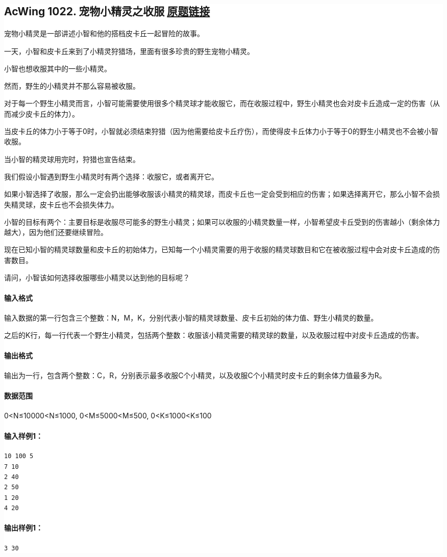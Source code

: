 ## AcWing 1022. 宠物小精灵之收服   [原题链接](https://www.acwing.com/problem/content/1024/)

宠物小精灵是一部讲述小智和他的搭档皮卡丘一起冒险的故事。

一天，小智和皮卡丘来到了小精灵狩猎场，里面有很多珍贵的野生宠物小精灵。

小智也想收服其中的一些小精灵。

然而，野生的小精灵并不那么容易被收服。

对于每一个野生小精灵而言，小智可能需要使用很多个精灵球才能收服它，而在收服过程中，野生小精灵也会对皮卡丘造成一定的伤害（从而减少皮卡丘的体力）。

当皮卡丘的体力小于等于0时，小智就必须结束狩猎（因为他需要给皮卡丘疗伤），而使得皮卡丘体力小于等于0的野生小精灵也不会被小智收服。

当小智的精灵球用完时，狩猎也宣告结束。

我们假设小智遇到野生小精灵时有两个选择：收服它，或者离开它。

如果小智选择了收服，那么一定会扔出能够收服该小精灵的精灵球，而皮卡丘也一定会受到相应的伤害；如果选择离开它，那么小智不会损失精灵球，皮卡丘也不会损失体力。

小智的目标有两个：主要目标是收服尽可能多的野生小精灵；如果可以收服的小精灵数量一样，小智希望皮卡丘受到的伤害越小（剩余体力越大），因为他们还要继续冒险。

现在已知小智的精灵球数量和皮卡丘的初始体力，已知每一个小精灵需要的用于收服的精灵球数目和它在被收服过程中会对皮卡丘造成的伤害数目。

请问，小智该如何选择收服哪些小精灵以达到他的目标呢？

#### 输入格式

输入数据的第一行包含三个整数：N，M，K，分别代表小智的精灵球数量、皮卡丘初始的体力值、野生小精灵的数量。

之后的K行，每一行代表一个野生小精灵，包括两个整数：收服该小精灵需要的精灵球的数量，以及收服过程中对皮卡丘造成的伤害。

#### 输出格式

输出为一行，包含两个整数：C，R，分别表示最多收服C个小精灵，以及收服C个小精灵时皮卡丘的剩余体力值最多为R。

#### 数据范围

0<N≤10000<N≤1000,
0<M≤5000<M≤500,
0<K≤1000<K≤100

#### 输入样例1：

```
10 100 5
7 10
2 40
2 50
1 20
4 20
```

#### 输出样例1：

```
3 30
```

